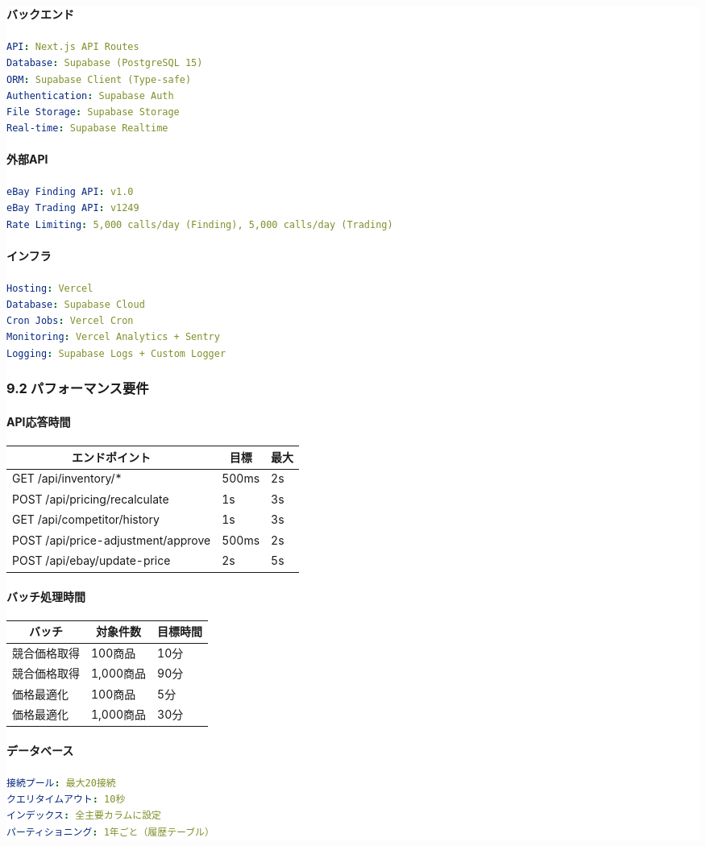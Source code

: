 #### バックエンド
```yaml
API: Next.js API Routes
Database: Supabase (PostgreSQL 15)
ORM: Supabase Client (Type-safe)
Authentication: Supabase Auth
File Storage: Supabase Storage
Real-time: Supabase Realtime
```

#### 外部API
```yaml
eBay Finding API: v1.0
eBay Trading API: v1249
Rate Limiting: 5,000 calls/day (Finding), 5,000 calls/day (Trading)
```

#### インフラ
```yaml
Hosting: Vercel
Database: Supabase Cloud
Cron Jobs: Vercel Cron
Monitoring: Vercel Analytics + Sentry
Logging: Supabase Logs + Custom Logger
```

### 9.2 パフォーマンス要件

#### API応答時間
| エンドポイント | 目標 | 最大 |
|--------------|------|------|
| GET /api/inventory/* | 500ms | 2s |
| POST /api/pricing/recalculate | 1s | 3s |
| GET /api/competitor/history | 1s | 3s |
| POST /api/price-adjustment/approve | 500ms | 2s |
| POST /api/ebay/update-price | 2s | 5s |

#### バッチ処理時間
| バッチ | 対象件数 | 目標時間 |
|--------|---------|---------|
| 競合価格取得 | 100商品 | 10分 |
| 競合価格取得 | 1,000商品 | 90分 |
| 価格最適化 | 100商品 | 5分 |
| 価格最適化 | 1,000商品 | 30分 |

#### データベース
```yaml
接続プール: 最大20接続
クエリタイムアウト: 10秒
インデックス: 全主要カラムに設定
パーティショニング: 1年ごと（履歴テーブル）
```
